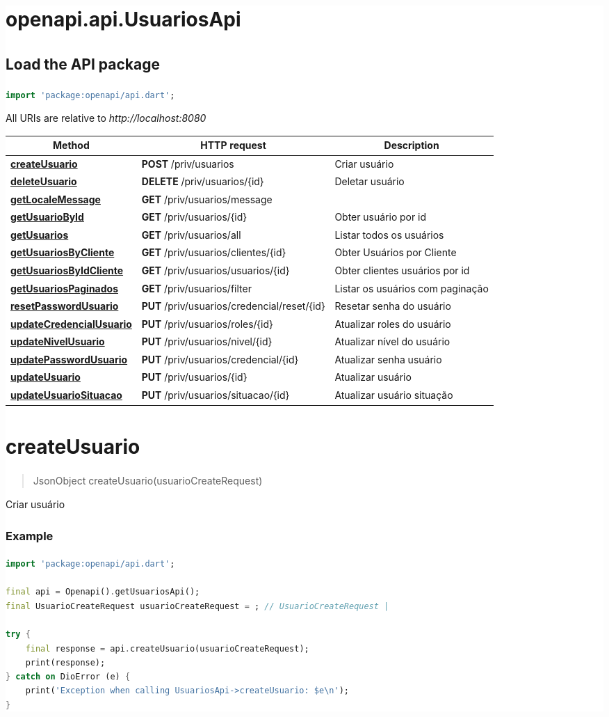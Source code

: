 # openapi.api.UsuariosApi

## Load the API package
```dart
import 'package:openapi/api.dart';
```

All URIs are relative to *http://localhost:8080*

Method | HTTP request | Description
------------- | ------------- | -------------
[**createUsuario**](UsuariosApi.md#createusuario) | **POST** /priv/usuarios | Criar usuário
[**deleteUsuario**](UsuariosApi.md#deleteusuario) | **DELETE** /priv/usuarios/{id} | Deletar usuário
[**getLocaleMessage**](UsuariosApi.md#getlocalemessage) | **GET** /priv/usuarios/message | 
[**getUsuarioById**](UsuariosApi.md#getusuariobyid) | **GET** /priv/usuarios/{id} | Obter usuário por id
[**getUsuarios**](UsuariosApi.md#getusuarios) | **GET** /priv/usuarios/all | Listar todos os usuários
[**getUsuariosByCliente**](UsuariosApi.md#getusuariosbycliente) | **GET** /priv/usuarios/clientes/{id} | Obter Usuários por Cliente
[**getUsuariosByIdCliente**](UsuariosApi.md#getusuariosbyidcliente) | **GET** /priv/usuarios/usuarios/{id} | Obter clientes usuários por id
[**getUsuariosPaginados**](UsuariosApi.md#getusuariospaginados) | **GET** /priv/usuarios/filter | Listar os usuários com paginação
[**resetPasswordUsuario**](UsuariosApi.md#resetpasswordusuario) | **PUT** /priv/usuarios/credencial/reset/{id} | Resetar senha do usuário
[**updateCredencialUsuario**](UsuariosApi.md#updatecredencialusuario) | **PUT** /priv/usuarios/roles/{id} | Atualizar roles do usuário
[**updateNivelUsuario**](UsuariosApi.md#updatenivelusuario) | **PUT** /priv/usuarios/nivel/{id} | Atualizar nível do usuário
[**updatePasswordUsuario**](UsuariosApi.md#updatepasswordusuario) | **PUT** /priv/usuarios/credencial/{id} | Atualizar senha usuário
[**updateUsuario**](UsuariosApi.md#updateusuario) | **PUT** /priv/usuarios/{id} | Atualizar usuário
[**updateUsuarioSituacao**](UsuariosApi.md#updateusuariosituacao) | **PUT** /priv/usuarios/situacao/{id} | Atualizar usuário situação


# **createUsuario**
> JsonObject createUsuario(usuarioCreateRequest)

Criar usuário

### Example
```dart
import 'package:openapi/api.dart';

final api = Openapi().getUsuariosApi();
final UsuarioCreateRequest usuarioCreateRequest = ; // UsuarioCreateRequest | 

try {
    final response = api.createUsuario(usuarioCreateRequest);
    print(response);
} catch on DioError (e) {
    print('Exception when calling UsuariosApi->createUsuario: $e\n');
}
```
